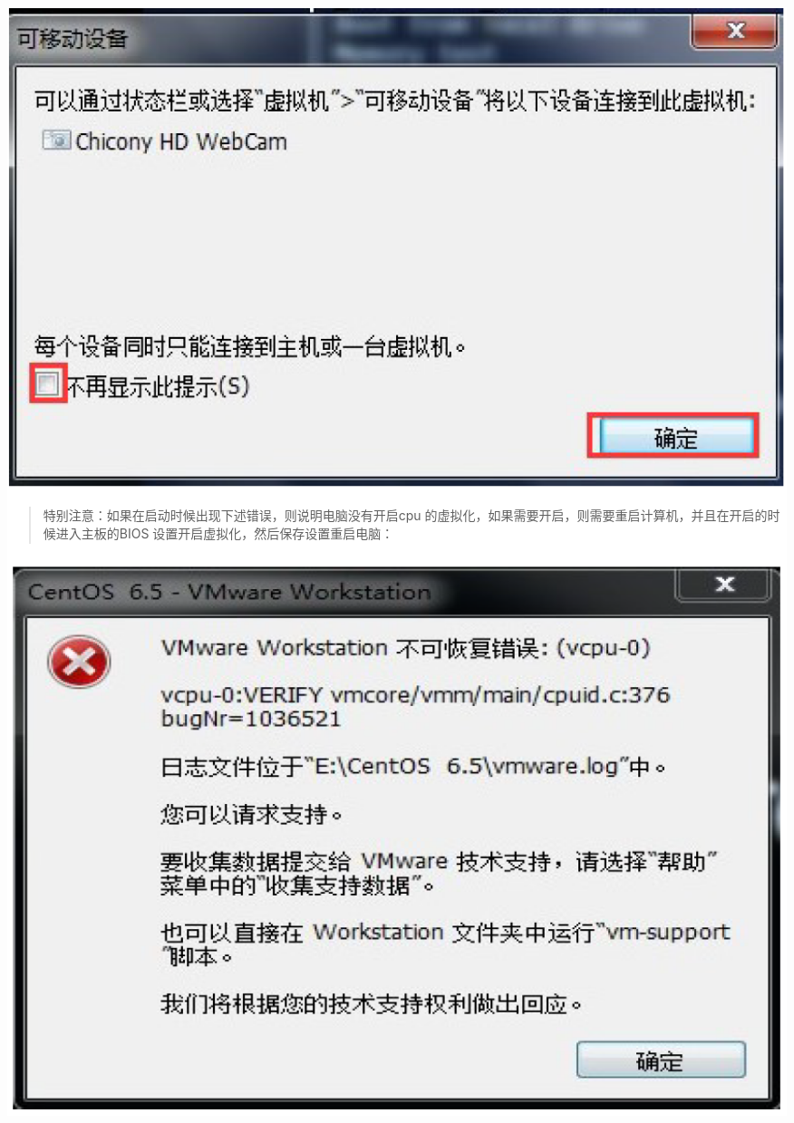 <img src="./media/image-20181226135215825-5803535.png" style="width:960px" />

> 特别注意：如果在启动时候出现下述错误，则说明电脑没有开启cpu 的虚拟化，如果需要开启，则需要重启计算机，并且在开启的时候进入主板的BIOS 设置开启虚拟化，然后保存设置重启电脑：

<img src="./media/image-20181226135252298-5803572.png" style="width:960px" />
